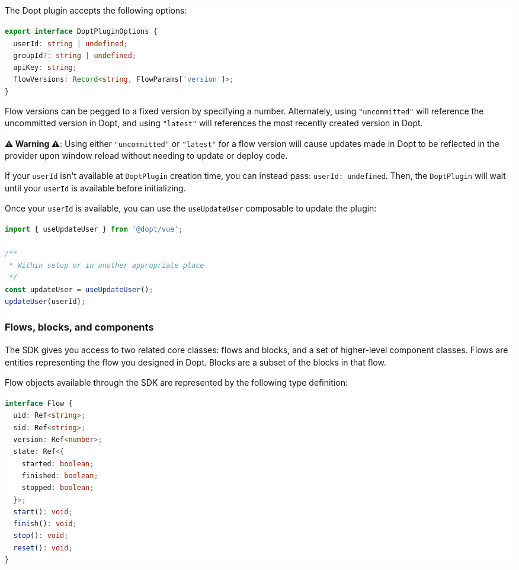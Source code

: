 The Dopt plugin accepts the following options:

```ts
export interface DoptPluginOptions {
  userId: string | undefined;
  groupId?: string | undefined;
  apiKey: string;
  flowVersions: Record<string, FlowParams['version']>;
}
```

Flow versions can be pegged to a fixed version by specifying a number. Alternately, using `"uncommitted"` will reference the uncommitted version in Dopt, and using `"latest"` will references the most recently created version in Dopt.

**⚠️ Warning ⚠️**: Using either `"uncommitted"` or `"latest"` for a flow version will cause updates made in Dopt to be reflected in the provider upon window reload without needing to update or deploy code.

If your `userId` isn't available at `DoptPlugin` creation time, you can instead pass: `userId: undefined`. Then, the `DoptPlugin` will wait until your `userId` is available before initializing.

Once your `userId` is available, you can use the `useUpdateUser` composable to update the plugin:

```js
import { useUpdateUser } from '@dopt/vue';

/**
 * Within setup or in another appropriate place
 */
const updateUser = useUpdateUser();
updateUser(userId);
```

### Flows, blocks, and components

The SDK gives you access to two related core classes: flows and blocks, and a set of higher-level component classes. Flows are entities representing the flow you designed in Dopt. Blocks are a subset of the blocks in that flow.

Flow objects available through the SDK are represented by the following type definition:

```ts
interface Flow {
  uid: Ref<string>;
  sid: Ref<string>;
  version: Ref<number>;
  state: Ref<{
    started: boolean;
    finished: boolean;
    stopped: boolean;
  }>;
  start(): void;
  finish(): void;
  stop(): void;
  reset(): void;
}
```
